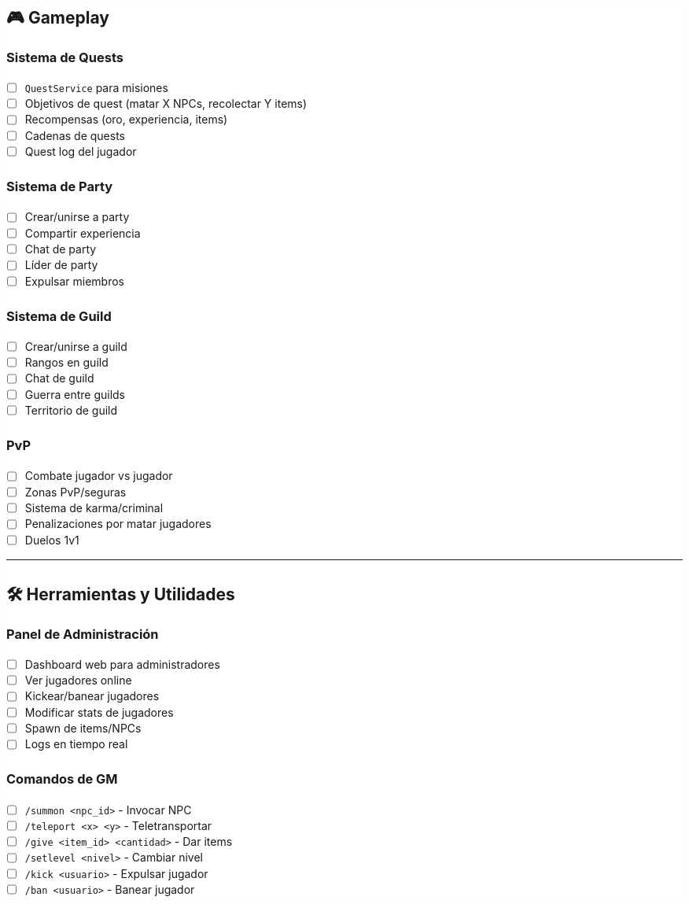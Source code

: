 ## 🎮 Gameplay

### Sistema de Quests
- [ ] `QuestService` para misiones
- [ ] Objetivos de quest (matar X NPCs, recolectar Y items)
- [ ] Recompensas (oro, experiencia, items)
- [ ] Cadenas de quests
- [ ] Quest log del jugador

### Sistema de Party
- [ ] Crear/unirse a party
- [ ] Compartir experiencia
- [ ] Chat de party
- [ ] Líder de party
- [ ] Expulsar miembros

### Sistema de Guild
- [ ] Crear/unirse a guild
- [ ] Rangos en guild
- [ ] Chat de guild
- [ ] Guerra entre guilds
- [ ] Territorio de guild

### PvP
- [ ] Combate jugador vs jugador
- [ ] Zonas PvP/seguras
- [ ] Sistema de karma/criminal
- [ ] Penalizaciones por matar jugadores
- [ ] Duelos 1v1

---

## 🛠️ Herramientas y Utilidades

### Panel de Administración
- [ ] Dashboard web para administradores
- [ ] Ver jugadores online
- [ ] Kickear/banear jugadores
- [ ] Modificar stats de jugadores
- [ ] Spawn de items/NPCs
- [ ] Logs en tiempo real

### Comandos de GM
- [ ] `/summon <npc_id>` - Invocar NPC
- [ ] `/teleport <x> <y>` - Teletransportar
- [ ] `/give <item_id> <cantidad>` - Dar items
- [ ] `/setlevel <nivel>` - Cambiar nivel
- [ ] `/kick <usuario>` - Expulsar jugador
- [ ] `/ban <usuario>` - Banear jugador
